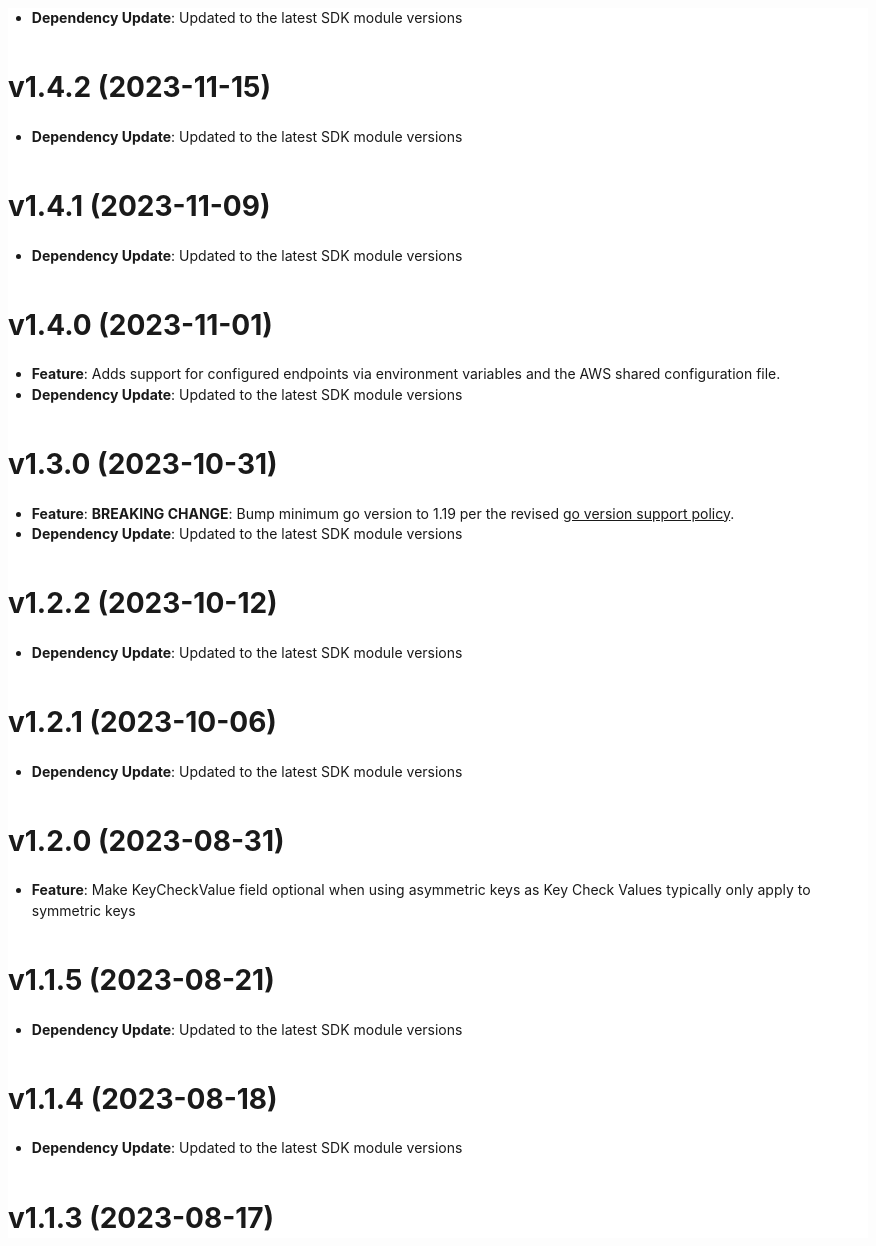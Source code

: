 * **Dependency Update**: Updated to the latest SDK module versions

# v1.4.2 (2023-11-15)

* **Dependency Update**: Updated to the latest SDK module versions

# v1.4.1 (2023-11-09)

* **Dependency Update**: Updated to the latest SDK module versions

# v1.4.0 (2023-11-01)

* **Feature**: Adds support for configured endpoints via environment variables and the AWS shared configuration file.
* **Dependency Update**: Updated to the latest SDK module versions

# v1.3.0 (2023-10-31)

* **Feature**: **BREAKING CHANGE**: Bump minimum go version to 1.19 per the revised [go version support policy](https://aws.amazon.com/blogs/developer/aws-sdk-for-go-aligns-with-go-release-policy-on-supported-runtimes/).
* **Dependency Update**: Updated to the latest SDK module versions

# v1.2.2 (2023-10-12)

* **Dependency Update**: Updated to the latest SDK module versions

# v1.2.1 (2023-10-06)

* **Dependency Update**: Updated to the latest SDK module versions

# v1.2.0 (2023-08-31)

* **Feature**: Make KeyCheckValue field optional when using asymmetric keys as Key Check Values typically only apply to symmetric keys

# v1.1.5 (2023-08-21)

* **Dependency Update**: Updated to the latest SDK module versions

# v1.1.4 (2023-08-18)

* **Dependency Update**: Updated to the latest SDK module versions

# v1.1.3 (2023-08-17)
